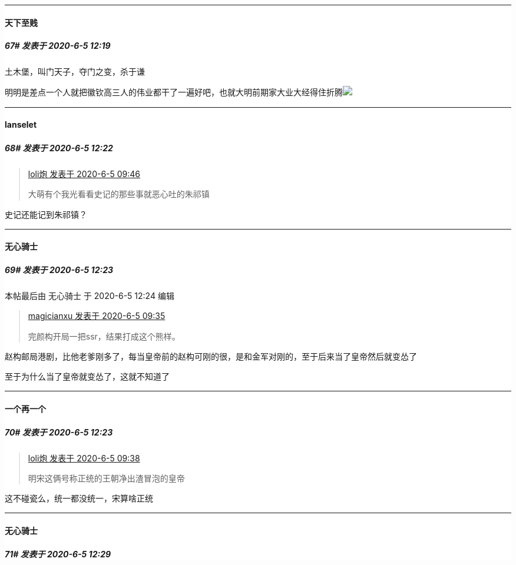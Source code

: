 -----

####  天下至贱  
##### 67#       发表于 2020-6-5 12:19


土木堡，叫门天子，夺门之变，杀于谦

明明是差点一个人就把徽钦高三人的伟业都干了一遍好吧，也就大明前期家大业大经得住折腾<img src="https://static.saraba1st.com/image/smiley/face2017/001.png" referrerpolicy="no-referrer">


-----

####  lanselet  
##### 68#       发表于 2020-6-5 12:22


<blockquote><a href="httphttps://bbs.saraba1st.com/2b/forum.php?mod=redirect&amp;goto=findpost&amp;pid=47683653&amp;ptid=1939703" target="_blank">loli炮 发表于 2020-6-5 09:46</a>

大萌有个我光看看史记的那些事就恶心吐的朱祁镇</blockquote>
史记还能记到朱祁镇？


-----

####  无心骑士  
##### 69#       发表于 2020-6-5 12:23


 本帖最后由 无心骑士 于 2020-6-5 12:24 编辑 
<blockquote><a href="httphttps://bbs.saraba1st.com/2b/forum.php?mod=redirect&amp;goto=findpost&amp;pid=47683530&amp;ptid=1939703" target="_blank">magicianxu 发表于 2020-6-5 09:35</a>

完颜构开局一把ssr，结果打成这个熊样。</blockquote>
赵构邮局港剧，比他老爹刚多了，每当皇帝前的赵构可刚的很，是和金军对刚的，至于后来当了皇帝然后就变怂了

至于为什么当了皇帝就变怂了，这就不知道了


-----

####  一个再一个  
##### 70#       发表于 2020-6-5 12:23


<blockquote><a href="httphttps://bbs.saraba1st.com/2b/forum.php?mod=redirect&amp;goto=findpost&amp;pid=47683562&amp;ptid=1939703" target="_blank">loli炮 发表于 2020-6-5 09:38</a>

明宋这俩号称正统的王朝净出渣冒泡的皇帝</blockquote>
这不碰瓷么，统一都没统一，宋算啥正统


-----

####  无心骑士  
##### 71#       发表于 2020-6-5 12:29

